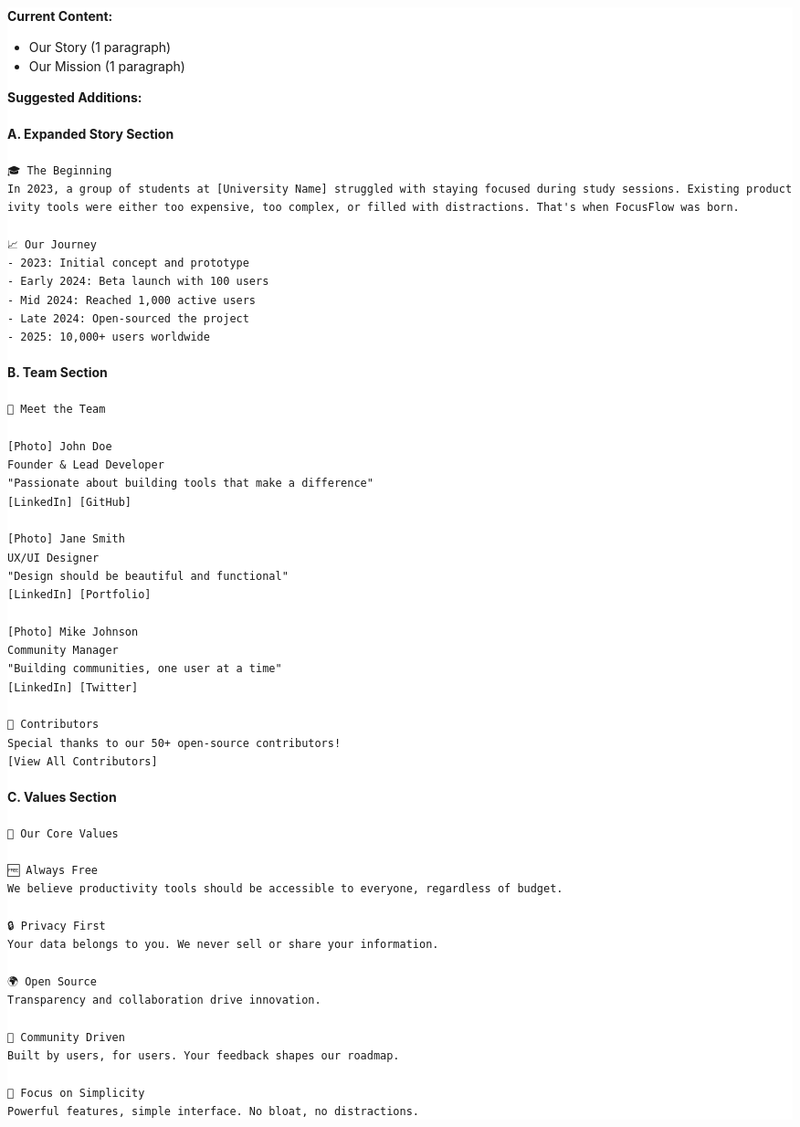 **Current Content:**
- Our Story (1 paragraph)
- Our Mission (1 paragraph)

**Suggested Additions:**

#### A. **Expanded Story Section**
```
🎓 The Beginning
In 2023, a group of students at [University Name] struggled with staying focused during study sessions. Existing productivity tools were either too expensive, too complex, or filled with distractions. That's when FocusFlow was born.

📈 Our Journey
- 2023: Initial concept and prototype
- Early 2024: Beta launch with 100 users
- Mid 2024: Reached 1,000 active users
- Late 2024: Open-sourced the project
- 2025: 10,000+ users worldwide
```

#### B. **Team Section**
```
👥 Meet the Team

[Photo] John Doe
Founder & Lead Developer
"Passionate about building tools that make a difference"
[LinkedIn] [GitHub]

[Photo] Jane Smith
UX/UI Designer
"Design should be beautiful and functional"
[LinkedIn] [Portfolio]

[Photo] Mike Johnson
Community Manager
"Building communities, one user at a time"
[LinkedIn] [Twitter]

🤝 Contributors
Special thanks to our 50+ open-source contributors!
[View All Contributors]
```

#### C. **Values Section**
```
💎 Our Core Values

🆓 Always Free
We believe productivity tools should be accessible to everyone, regardless of budget.

🔒 Privacy First
Your data belongs to you. We never sell or share your information.

🌍 Open Source
Transparency and collaboration drive innovation.

👥 Community Driven
Built by users, for users. Your feedback shapes our roadmap.

🎯 Focus on Simplicity
Powerful features, simple interface. No bloat, no distractions.
```
